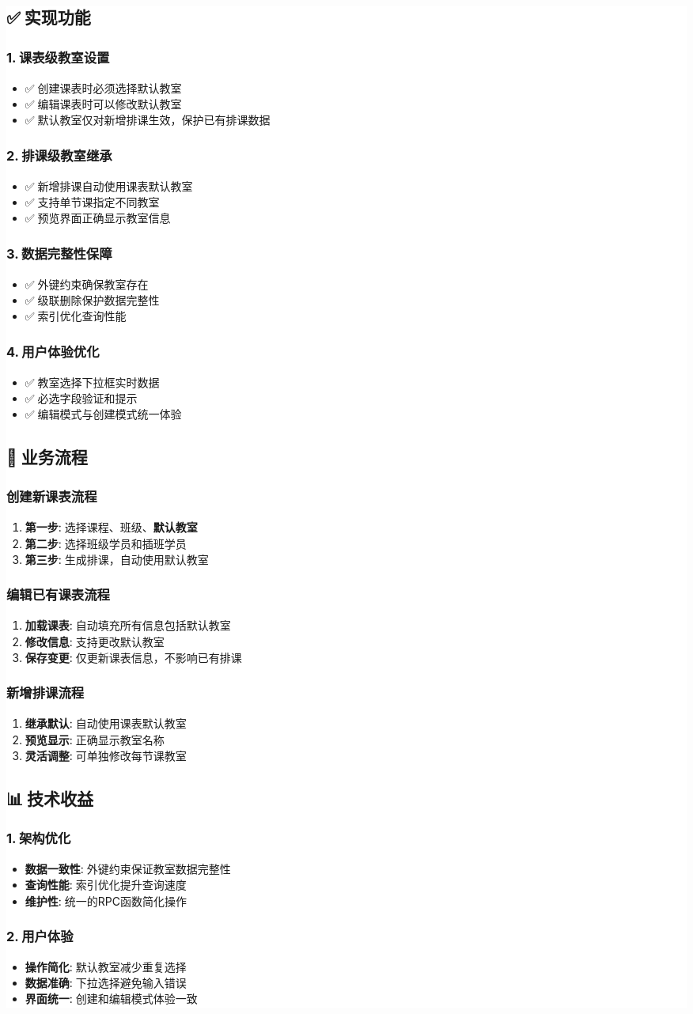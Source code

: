 ## ✅ 实现功能

### 1. 课表级教室设置
- ✅ 创建课表时必须选择默认教室
- ✅ 编辑课表时可以修改默认教室
- ✅ 默认教室仅对新增排课生效，保护已有排课数据

### 2. 排课级教室继承
- ✅ 新增排课自动使用课表默认教室
- ✅ 支持单节课指定不同教室
- ✅ 预览界面正确显示教室信息

### 3. 数据完整性保障
- ✅ 外键约束确保教室存在
- ✅ 级联删除保护数据完整性
- ✅ 索引优化查询性能

### 4. 用户体验优化
- ✅ 教室选择下拉框实时数据
- ✅ 必选字段验证和提示
- ✅ 编辑模式与创建模式统一体验

## 🔄 业务流程

### 创建新课表流程
1. **第一步**: 选择课程、班级、**默认教室**
2. **第二步**: 选择班级学员和插班学员
3. **第三步**: 生成排课，自动使用默认教室

### 编辑已有课表流程
1. **加载课表**: 自动填充所有信息包括默认教室
2. **修改信息**: 支持更改默认教室
3. **保存变更**: 仅更新课表信息，不影响已有排课

### 新增排课流程
1. **继承默认**: 自动使用课表默认教室
2. **预览显示**: 正确显示教室名称
3. **灵活调整**: 可单独修改每节课教室

## 📊 技术收益

### 1. 架构优化
- **数据一致性**: 外键约束保证教室数据完整性
- **查询性能**: 索引优化提升查询速度
- **维护性**: 统一的RPC函数简化操作

### 2. 用户体验
- **操作简化**: 默认教室减少重复选择
- **数据准确**: 下拉选择避免输入错误
- **界面统一**: 创建和编辑模式体验一致
